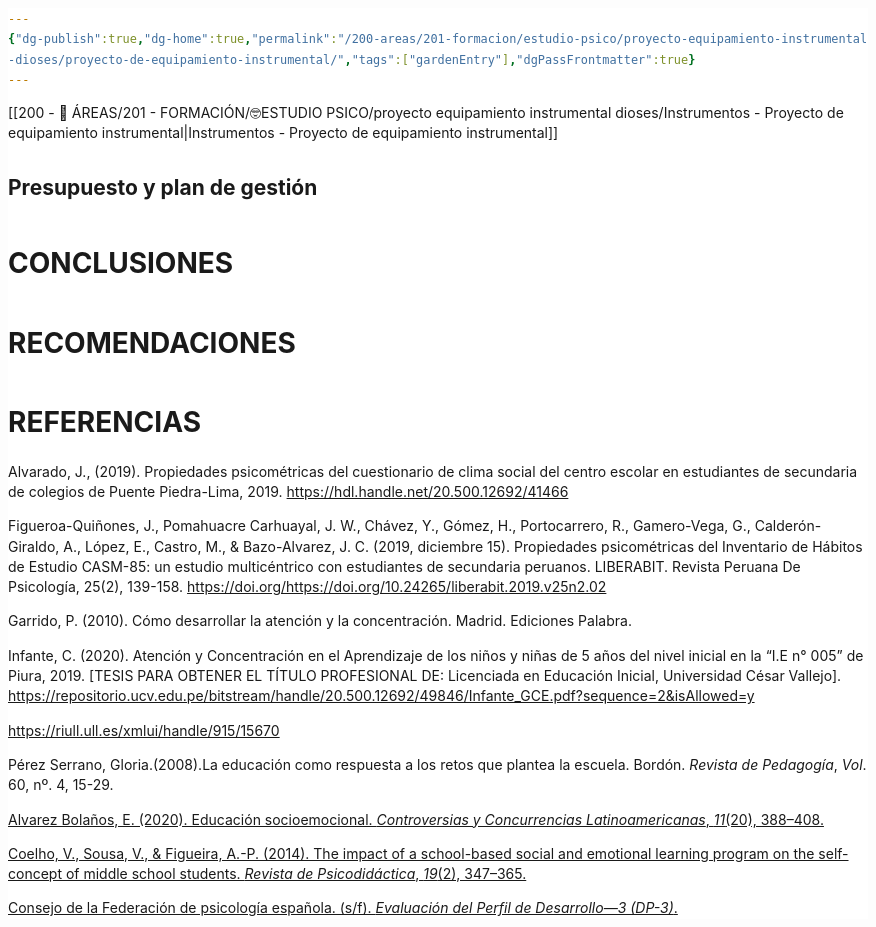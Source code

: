 ```yaml
---
{"dg-publish":true,"dg-home":true,"permalink":"/200-areas/201-formacion/estudio-psico/proyecto-equipamiento-instrumental-dioses/proyecto-de-equipamiento-instrumental/","tags":["gardenEntry"],"dgPassFrontmatter":true}
---
```


[[200 - 📌 ÁREAS/201 - FORMACIÓN/🤓ESTUDIO PSICO/proyecto equipamiento instrumental dioses/Instrumentos - Proyecto de equipamiento instrumental\|Instrumentos - Proyecto de equipamiento instrumental]]
## Presupuesto y plan de gestión
# CONCLUSIONES
# RECOMENDACIONES
# REFERENCIAS
Alvarado, J., (2019). Propiedades psicométricas del cuestionario de clima social del centro escolar en estudiantes de secundaria de colegios de Puente Piedra-Lima, 2019. <https://hdl.handle.net/20.500.12692/41466>

Figueroa-Quiñones, J., Pomahuacre Carhuayal, J. W., Chávez, Y., Gómez, H., Portocarrero, R., Gamero-Vega, G., Calderón-Giraldo, A., López, E., Castro, M., & Bazo-Alvarez, J. C. (2019, diciembre 15). Propiedades psicométricas del Inventario de Hábitos de Estudio CASM-85: un estudio multicéntrico con estudiantes de secundaria peruanos. LIBERABIT. Revista Peruana De Psicología, 25(2), 139-158. <https://doi.org/https://doi.org/10.24265/liberabit.2019.v25n2.02>

Garrido, P. (2010). Cómo desarrollar la atención y la concentración. Madrid. Ediciones Palabra.

Infante, C. (2020). Atención y Concentración en el Aprendizaje de los niños y niñas de 5 años del nivel inicial en la “I.E n° 005” de Piura, 2019. [TESIS PARA OBTENER EL TÍTULO PROFESIONAL DE: Licenciada en Educación Inicial, Universidad César Vallejo]. <https://repositorio.ucv.edu.pe/bitstream/handle/20.500.12692/49846/Infante_GCE.pdf?sequence=2&isAllowed=y> 

<https://riull.ull.es/xmlui/handle/915/15670>

Pérez Serrano, Gloria.(2008).La educación como respuesta a los retos que plantea la escuela. Bordón. *Revista de Pedagogía*, *Vol*. 60, nº. 4, 15-29.

[Alvarez Bolaños, E. (2020). Educación socioemocional. ](https://www.zotero.org/google-docs/?broken=vVvXPp)[*Controversias y Concurrencias Latinoamericanas*](https://www.zotero.org/google-docs/?broken=vVvXPp)[, ](https://www.zotero.org/google-docs/?broken=vVvXPp)[*11*](https://www.zotero.org/google-docs/?broken=vVvXPp)[(20), 388–408.](https://www.zotero.org/google-docs/?broken=vVvXPp)

[Coelho, V., Sousa, V., & Figueira, A.-P. (2014). The impact of a school-based social and emotional learning program on the self-concept of middle school students. ](https://www.zotero.org/google-docs/?broken=287WNt)[*Revista de Psicodidáctica*](https://www.zotero.org/google-docs/?broken=287WNt)[, ](https://www.zotero.org/google-docs/?broken=287WNt)[*19*](https://www.zotero.org/google-docs/?broken=287WNt)[(2), 347–365.](https://www.zotero.org/google-docs/?broken=287WNt)

[Consejo de la Federación de psicología española. (s/f). ](https://www.zotero.org/google-docs/?broken=xmtQgD)[*Evaluación del Perfil de Desarrollo—3 (DP-3)*](https://www.zotero.org/google-docs/?broken=xmtQgD)[.](https://www.zotero.org/google-docs/?broken=xmtQgD)

